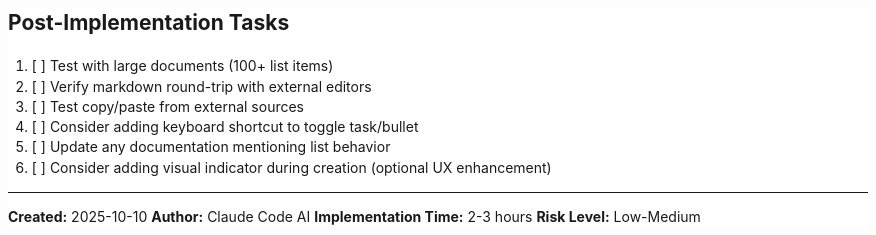 
## Post-Implementation Tasks

1. [ ] Test with large documents (100+ list items)
2. [ ] Verify markdown round-trip with external editors
3. [ ] Test copy/paste from external sources
4. [ ] Consider adding keyboard shortcut to toggle task/bullet
5. [ ] Update any documentation mentioning list behavior
6. [ ] Consider adding visual indicator during creation (optional UX enhancement)

---

**Created:** 2025-10-10
**Author:** Claude Code AI
**Implementation Time:** 2-3 hours
**Risk Level:** Low-Medium
